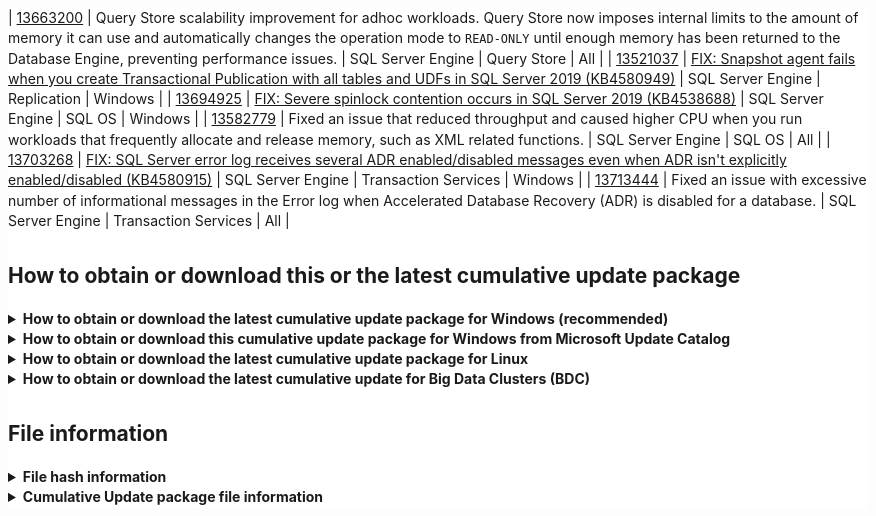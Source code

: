 | <a id="13663200">[13663200](#13663200)</a> | Query Store scalability improvement for adhoc workloads. Query Store now imposes internal limits to the amount of memory it can use and automatically changes the operation mode to `READ-ONLY` until enough memory has been returned to the Database Engine, preventing performance issues. | SQL Server Engine | Query Store | All |
| <a id="13521037">[13521037](#13521037)</a> | [FIX: Snapshot agent fails when you create Transactional Publication with all tables and UDFs in SQL Server 2019 (KB4580949)](https://support.microsoft.com/help/4580949) | SQL Server Engine | Replication | Windows |
| <a id="13694925">[13694925](#13694925)</a> | [FIX: Severe spinlock contention occurs in SQL Server 2019 (KB4538688)](https://support.microsoft.com/help/4538688) | SQL Server Engine | SQL OS | Windows |
| <a id="13582779">[13582779](#13582779)</a> | Fixed an issue that reduced throughput and caused higher CPU when you run workloads that frequently allocate and release memory, such as XML related functions. | SQL Server Engine | SQL OS | All |
| <a id="13703268">[13703268](#13703268)</a> | [FIX: SQL Server error log receives several ADR enabled/disabled messages even when ADR isn't explicitly enabled/disabled (KB4580915)](https://support.microsoft.com/help/4580915) | SQL Server Engine | Transaction Services | Windows |
| <a id="13713444">[13713444](#13713444)</a> | Fixed an issue with excessive number of informational messages in the Error log when Accelerated Database Recovery (ADR) is disabled for a database. | SQL Server Engine | Transaction Services | All |

## How to obtain or download this or the latest cumulative update package

<details><summary><b>How to obtain or download the latest cumulative update package for Windows (recommended)</b></summary></details>

<details><summary><b>How to obtain or download this cumulative update package for Windows from Microsoft Update Catalog</b></summary></details>

<details><summary><b>How to obtain or download the latest cumulative update package for Linux</b></summary></details>

<details><summary><b>How to obtain or download the latest cumulative update for Big Data Clusters (BDC)</b></summary></details>

## File information

<details><summary><b>File hash information</b></summary></details>

<details>
<summary><b>Cumulative Update package file information</b></summary>

The English version of this package has the file attributes (or later file attributes) that are listed in the following table. The dates and times for these files are listed in Coordinated Universal Time (UTC). When you view the file information, it's converted to local time. To find the difference between UTC and local time, use the **Time Zone** tab in the **Date and Time** item in Control Panel.

x64-based versions

SQL Server 2019 Analysis Services

|                         File name                         |   File version   | File size |    Date   |  Time | Platform |
|:---------------------------------------------------------:|:----------------:|:---------:|:---------:|:-----:|:--------:|
| Asplatformhost.dll                                        | 2018.150.34.27   | 291736    | 23-Sep-20 | 16:42 | x64      |
| Mashupcompression.dll                                     | 2.72.5556.181    | 140664    | 23-Sep-20 | 16:42 | x64      |
| Microsoft.analysisservices.minterop.dll                   | 15.0.34.27       | 757144    | 23-Sep-20 | 16:42 | x86      |
| Microsoft.analysisservices.server.core.resources.dll      | 15.0.34.27       | 174488    | 23-Sep-20 | 16:42 | x86      |
| Microsoft.analysisservices.server.core.resources.dll      | 15.0.34.27       | 198552    | 23-Sep-20 | 16:42 | x86      |
| Microsoft.analysisservices.server.core.resources.dll      | 15.0.34.27       | 201112    | 23-Sep-20 | 16:42 | x86      |
| Microsoft.analysisservices.server.core.resources.dll      | 15.0.34.27       | 197512    | 23-Sep-20 | 16:42 | x86      |
| Microsoft.analysisservices.server.core.resources.dll      | 15.0.34.27       | 213896    | 23-Sep-20 | 16:42 | x86      |
| Microsoft.analysisservices.server.core.resources.dll      | 15.0.34.27       | 196496    | 23-Sep-20 | 16:42 | x86      |
| Microsoft.analysisservices.server.core.resources.dll      | 15.0.34.27       | 192408    | 23-Sep-20 | 16:42 | x86      |
| Microsoft.analysisservices.server.core.resources.dll      | 15.0.34.27       | 251272    | 23-Sep-20 | 16:42 | x86      |
| Microsoft.analysisservices.server.core.resources.dll      | 15.0.34.27       | 172936    | 23-Sep-20 | 16:42 | x86      |